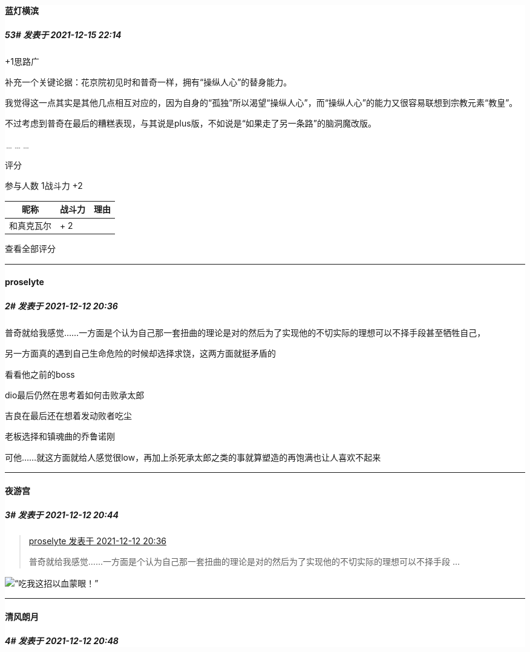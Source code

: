 ####  蓝灯横滨  
##### 53#       发表于 2021-12-15 22:14

+1思路广

补充一个关键论据：花京院初见时和普奇一样，拥有“操纵人心”的替身能力。

我觉得这一点其实是其他几点相互对应的，因为自身的“孤独”所以渴望“操纵人心”，而“操纵人心”的能力又很容易联想到宗教元素“教皇”。

不过考虑到普奇在最后的糟糕表现，与其说是plus版，不如说是“如果走了另一条路”的脑洞魔改版。

﹍﹍﹍

评分

 参与人数 1战斗力 +2

|昵称|战斗力|理由|
|----|---|---|
| 和真克瓦尔| + 2||

查看全部评分

*****

####  proselyte  
##### 2#       发表于 2021-12-12 20:36

普奇就给我感觉……一方面是个认为自己那一套扭曲的理论是对的然后为了实现他的不切实际的理想可以不择手段甚至牺牲自己，

另一方面真的遇到自己生命危险的时候却选择求饶，这两方面就挺矛盾的

看看他之前的boss

dio最后仍然在思考着如何击败承太郎

吉良在最后还在想着发动败者吃尘

老板选择和镇魂曲的乔鲁诺刚

可他……就这方面就给人感觉很low，再加上杀死承太郎之类的事就算塑造的再饱满也让人喜欢不起来

*****

####  夜游宫  
##### 3#       发表于 2021-12-12 20:44

<blockquote><a href="httphttps://bbs.saraba1st.com/2b/forum.php?mod=redirect&amp;goto=findpost&amp;pid=53909711&amp;ptid=2042145" target="_blank">proselyte 发表于 2021-12-12 20:36</a>

普奇就给我感觉……一方面是个认为自己那一套扭曲的理论是对的然后为了实现他的不切实际的理想可以不择手段 ...</blockquote>
<img src="https://static.saraba1st.com/image/smiley/face2017/037.png" referrerpolicy="no-referrer">“吃我这招以血蒙眼！”

*****

####  清风朗月  
##### 4#       发表于 2021-12-12 20:48
